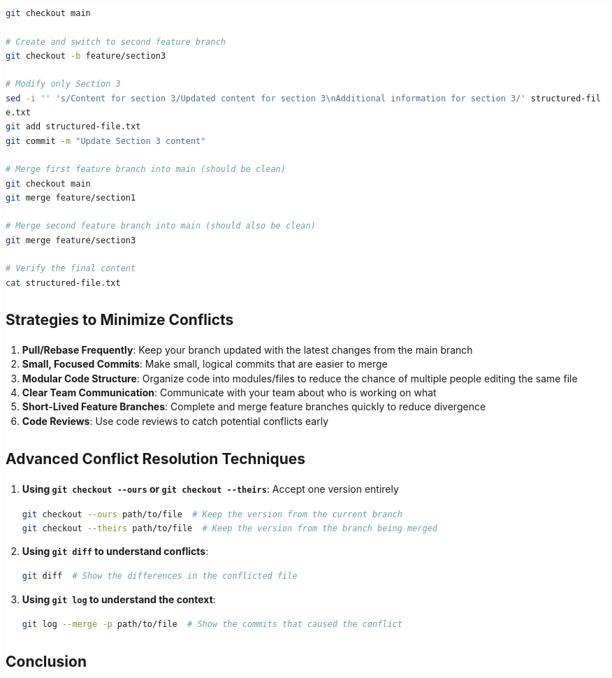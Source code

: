 ```bash
git checkout main

# Create and switch to second feature branch
git checkout -b feature/section3

# Modify only Section 3
sed -i '' 's/Content for section 3/Updated content for section 3\nAdditional information for section 3/' structured-file.txt
git add structured-file.txt
git commit -m "Update Section 3 content"

# Merge first feature branch into main (should be clean)
git checkout main
git merge feature/section1

# Merge second feature branch into main (should also be clean)
git merge feature/section3

# Verify the final content
cat structured-file.txt
```

## Strategies to Minimize Conflicts

1. **Pull/Rebase Frequently**: Keep your branch updated with the latest changes from the main branch
2. **Small, Focused Commits**: Make small, logical commits that are easier to merge
3. **Modular Code Structure**: Organize code into modules/files to reduce the chance of multiple people editing the same file
4. **Clear Team Communication**: Communicate with your team about who is working on what
5. **Short-Lived Feature Branches**: Complete and merge feature branches quickly to reduce divergence
6. **Code Reviews**: Use code reviews to catch potential conflicts early

## Advanced Conflict Resolution Techniques

1. **Using `git checkout --ours` or `git checkout --theirs`**: Accept one version entirely
   ```bash
   git checkout --ours path/to/file  # Keep the version from the current branch
   git checkout --theirs path/to/file  # Keep the version from the branch being merged
   ```

2. **Using `git diff` to understand conflicts**:
   ```bash
   git diff  # Show the differences in the conflicted file
   ```

3. **Using `git log` to understand the context**:
   ```bash
   git log --merge -p path/to/file  # Show the commits that caused the conflict
   ```

## Conclusion
